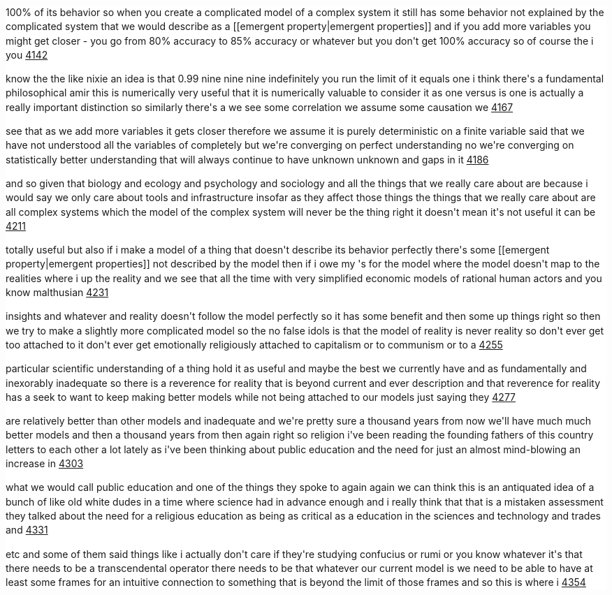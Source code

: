 100% of its behavior so when you create a complicated model of a complex system it still has some behavior not explained by the complicated system that we would describe as a [[emergent property|emergent properties]] and if you add more variables you might get closer - you go from 80% accuracy to 85% accuracy or whatever but you don't get 100% accuracy so of course the i you [4142](https://www.youtube.com/watch?v=mm9AE-oHlPk&t=4142.5s)

know the the like nixie an idea is that 0.99 nine nine nine indefinitely you run the limit of it equals one i think there's a fundamental philosophical amir this is numerically very useful that it is numerically valuable to consider it as one versus is one is actually a really important distinction so similarly there's a we see some correlation we assume some causation we [4167](https://www.youtube.com/watch?v=mm9AE-oHlPk&t=4167.88s)

see that as we add more variables it gets closer therefore we assume it is purely deterministic on a finite variable said that we have not understood all the variables of completely but we're converging on perfect understanding no we're converging on statistically better understanding that will always continue to have unknown unknown and gaps in it [4186](https://www.youtube.com/watch?v=mm9AE-oHlPk&t=4186.21s)

and so given that biology and ecology and psychology and sociology and all the things that we really care about are because i would say we only care about tools and infrastructure insofar as they affect those things the things that we really care about are all complex systems which the model of the complex system will never be the thing right it doesn't mean it's not useful it can be [4211](https://www.youtube.com/watch?v=mm9AE-oHlPk&t=4211.679s)

totally useful but also if i make a model of a thing that doesn't describe its behavior perfectly there's some [[emergent property|emergent properties]] not described by the model then if i owe my 's for the model where the model doesn't map to the realities where i up the reality and we see that all the time with very simplified economic models of rational human actors and you know malthusian [4231](https://www.youtube.com/watch?v=mm9AE-oHlPk&t=4231.21s)

insights and whatever and reality doesn't follow the model perfectly so it has some benefit and then some up things right so then we try to make a slightly more complicated model so the no false idols is that the model of reality is never reality so don't ever get too attached to it don't ever get emotionally religiously attached to capitalism or to communism or to a [4255](https://www.youtube.com/watch?v=mm9AE-oHlPk&t=4255.09s)

particular scientific understanding of a thing hold it as useful and maybe the best we currently have and as fundamentally and inexorably inadequate so there is a reverence for reality that is beyond current and ever description and that reverence for reality has a seek to want to keep making better models while not being attached to our models just saying they [4277](https://www.youtube.com/watch?v=mm9AE-oHlPk&t=4277.35s)

are relatively better than other models and inadequate and we're pretty sure a thousand years from now we'll have much much better models and then a thousand years from then again right so religion i've been reading the founding fathers of this country letters to each other a lot lately as i've been thinking about public education and the need for just an almost mind-blowing an increase in [4303](https://www.youtube.com/watch?v=mm9AE-oHlPk&t=4303.12s)

what we would call public education and one of the things they spoke to again again we can think this is an antiquated idea of a bunch of like old white dudes in a time where science had in advance enough and i really think that that is a mistaken assessment they talked about the need for a religious education as being as critical as a education in the sciences and technology and trades and [4331](https://www.youtube.com/watch?v=mm9AE-oHlPk&t=4331.5s)

etc and some of them said things like i actually don't care if they're studying confucius or rumi or you know whatever it's that there needs to be a transcendental operator there needs to be that whatever our current model is we need to be able to have at least some frames for an intuitive connection to something that is beyond the limit of those frames and so this is where i [4354](https://www.youtube.com/watch?v=mm9AE-oHlPk&t=4354.3s)
